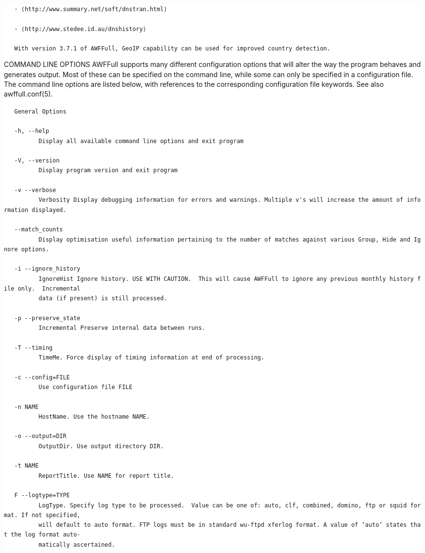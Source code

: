        · ⟨http://www.summary.net/soft/dnstran.html⟩

       · ⟨http://www.stedee.id.au/dnshistory⟩

       With version 3.7.1 of AWFFull, GeoIP capability can be used for improved country detection.

COMMAND LINE OPTIONS
       AWFFull supports many different configuration options that will alter the way the program behaves and generates output. Most of  these  can
       be specified on the command line, while some can only be specified in a configuration file. The command line options are listed below, with
       references to the corresponding configuration file keywords. See also awffull.conf(5).

       General Options

       -h, --help
              Display all available command line options and exit program

       -V, --version
              Display program version and exit program

       -v --verbose
              Verbosity Display debugging information for errors and warnings. Multiple v's will increase the amount of information displayed.

       --match_counts
              Display optimisation useful information pertaining to the number of matches against various Group, Hide and Ignore options.

       -i --ignore_history
              IgnoreHist Ignore history. USE WITH CAUTION.  This will cause AWFFull to ignore any previous monthly history file only.  Incremental
              data (if present) is still processed.

       -p --preserve_state
              Incremental Preserve internal data between runs.

       -T --timing
              TimeMe. Force display of timing information at end of processing.

       -c --config=FILE
              Use configuration file FILE

       -n NAME
              HostName. Use the hostname NAME.

       -o --output=DIR
              OutputDir. Use output directory DIR.

       -t NAME
              ReportTitle. Use NAME for report title.

       F --logtype=TYPE
              LogType. Specify log type to be processed.  Value can be one of: auto, clf, combined, domino, ftp or squid format. If not specified,
              will default to auto format. FTP logs must be in standard wu-ftpd xferlog format. A value of ‘auto’ states that the log format auto‐
              matically ascertained.
